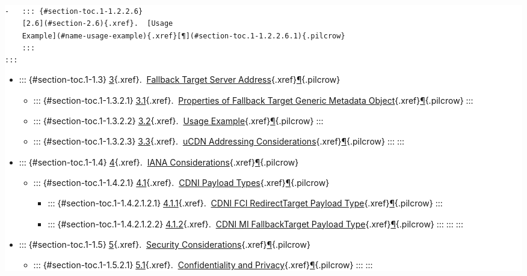     -   ::: {#section-toc.1-1.2.2.6}
        [2.6](#section-2.6){.xref}.  [Usage
        Example](#name-usage-example){.xref}[¶](#section-toc.1-1.2.2.6.1){.pilcrow}
        :::
    :::

-   ::: {#section-toc.1-1.3}
    [3](#section-3){.xref}.  [Fallback Target Server
    Address](#name-fallback-target-server-addr){.xref}[¶](#section-toc.1-1.3.1){.pilcrow}

    -   ::: {#section-toc.1-1.3.2.1}
        [3.1](#section-3.1){.xref}.  [Properties of Fallback Target
        Generic Metadata
        Object](#name-properties-of-fallback-targ){.xref}[¶](#section-toc.1-1.3.2.1.1){.pilcrow}
        :::

    -   ::: {#section-toc.1-1.3.2.2}
        [3.2](#section-3.2){.xref}.  [Usage
        Example](#name-usage-example-2){.xref}[¶](#section-toc.1-1.3.2.2.1){.pilcrow}
        :::

    -   ::: {#section-toc.1-1.3.2.3}
        [3.3](#section-3.3){.xref}.  [uCDN Addressing
        Considerations](#name-ucdn-addressing-considerati){.xref}[¶](#section-toc.1-1.3.2.3.1){.pilcrow}
        :::
    :::

-   ::: {#section-toc.1-1.4}
    [4](#section-4){.xref}.  [IANA
    Considerations](#name-iana-considerations){.xref}[¶](#section-toc.1-1.4.1){.pilcrow}

    -   ::: {#section-toc.1-1.4.2.1}
        [4.1](#section-4.1){.xref}.  [CDNI Payload
        Types](#name-cdni-payload-types){.xref}[¶](#section-toc.1-1.4.2.1.1){.pilcrow}

        -   ::: {#section-toc.1-1.4.2.1.2.1}
            [4.1.1](#section-4.1.1){.xref}.  [CDNI FCI RedirectTarget
            Payload
            Type](#name-cdni-fci-redirecttarget-pay){.xref}[¶](#section-toc.1-1.4.2.1.2.1.1){.pilcrow}
            :::

        -   ::: {#section-toc.1-1.4.2.1.2.2}
            [4.1.2](#section-4.1.2){.xref}.  [CDNI MI FallbackTarget
            Payload
            Type](#name-cdni-mi-fallbacktarget-payl){.xref}[¶](#section-toc.1-1.4.2.1.2.2.1){.pilcrow}
            :::
        :::
    :::

-   ::: {#section-toc.1-1.5}
    [5](#section-5){.xref}.  [Security
    Considerations](#name-security-considerations){.xref}[¶](#section-toc.1-1.5.1){.pilcrow}

    -   ::: {#section-toc.1-1.5.2.1}
        [5.1](#section-5.1){.xref}.  [Confidentiality and
        Privacy](#name-confidentiality-and-privacy){.xref}[¶](#section-toc.1-1.5.2.1.1){.pilcrow}
        :::
    :::
